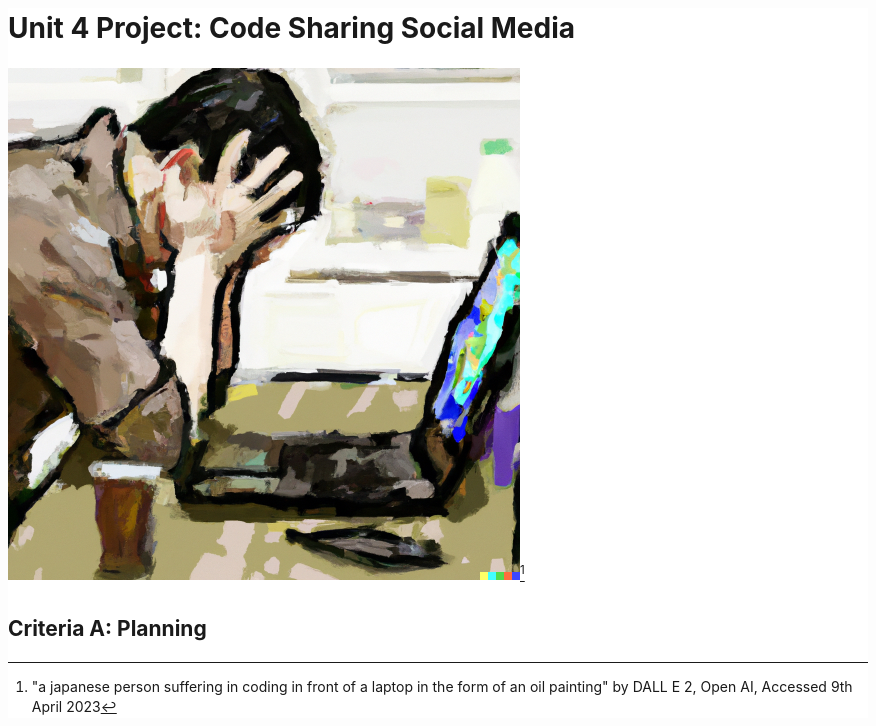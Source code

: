 # Unit 4 Project: Code Sharing Social Media

<img src="Assets/DALLE.jpg" style="zoom:50%;" />[^1]

[^1]: "a japanese person suffering in coding in front of a laptop in the form of an oil painting" by DALL E 2, Open AI,
Accessed 9th April 2023

## Criteria A: Planning


[^2]: Python Geeks. “Advantages of Python: Disadvantages of Python.” Python Geeks, 26 June
[^3]: “6 Reasons Why Flask Is Better Framework for Web Application Development.”
[^4]: S, Ravikiran A. “What Is Sqlite? And When to Use It?” *Simplilearn.com*, Simplilearn, 16
[^5]:  Uwase, Ange. “Here Is the Reason Why SQLAlchemy Is so Popular.” Medium, 8
[^6]: Pratikasha Shinde. “6 Reasons to Use Bootstrap 5 for Better UI Development – Blog.” *Jade Global*, 6 Oct.
[^7]: “What Is JWT?: Akana by Perforce.”
[^8]: “11 Most in-Demand Programming Languages in 2023.” *Berkeley Boot Camps*, 5 Jan.